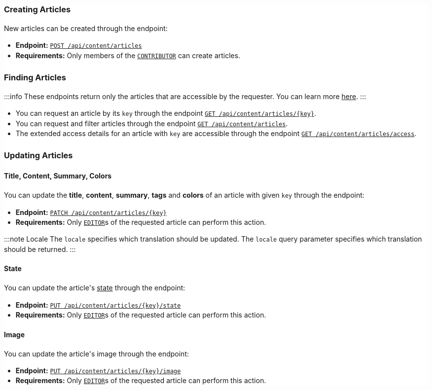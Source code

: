 ### Creating Articles

New articles can be created through the endpoint:

* **Endpoint:** [`POST /api/content/articles`](../../api/create-article.api.mdx)
* **Requirements:** Only members of the [`CONTRIBUTOR`](introduction.md#global-server-group-contributor) can create articles.


### Finding Articles

:::info
These endpoints return only the articles that are accessible by the requester.
You can learn more [here](../content/introduction.md#authorization-logic).
:::

* You can request an article by its `key` through the endpoint
  [`GET /api/content/articles/{key}`](../../api/get-article-by-key.api.mdx).
* You can request and filter articles through the endpoint
  [`GET /api/content/articles`](../../api/get-articles.api.mdx).
* The extended access details for an article with `key` are accessible through the endpoint
  [`GET /api/content/articles/access`](../../api/get-content-object-access-details.api.mdx).


### Updating Articles

#### Title, Content, Summary, Colors

You can update the **title**, **content**, **summary**, **tags** and **colors** of an article with given `key`
through the endpoint:

* **Endpoint:** [`PATCH /api/content/articles/{key}`](../../api/update-article.api.mdx)
* **Requirements:** Only [`EDITOR`](../content/introduction.md#object-specific-roles-shared-state)s of the requested article
  can perform this action.

:::note Locale
The `locale` specifies which translation should be updated.
The `locale` query parameter specifies which translation should be returned.
:::

#### State

You can update the article's [state](#articlestate) through the endpoint:

* **Endpoint:** [`PUT /api/content/articles/{key}/state`](../../api/update-article-state.api.mdx)
* **Requirements:** Only [`EDITOR`](../content/introduction.md#object-specific-roles-shared-state)s of the requested article
  can perform this action.

#### Image

You can update the article's image through the endpoint:

* **Endpoint:** [`PUT /api/content/articles/{key}/image`](../../api/update-article-image.api.mdx)
* **Requirements:** Only [`EDITOR`](../content/introduction.md#object-specific-roles-shared-state)s of the requested article
  can perform this action.
